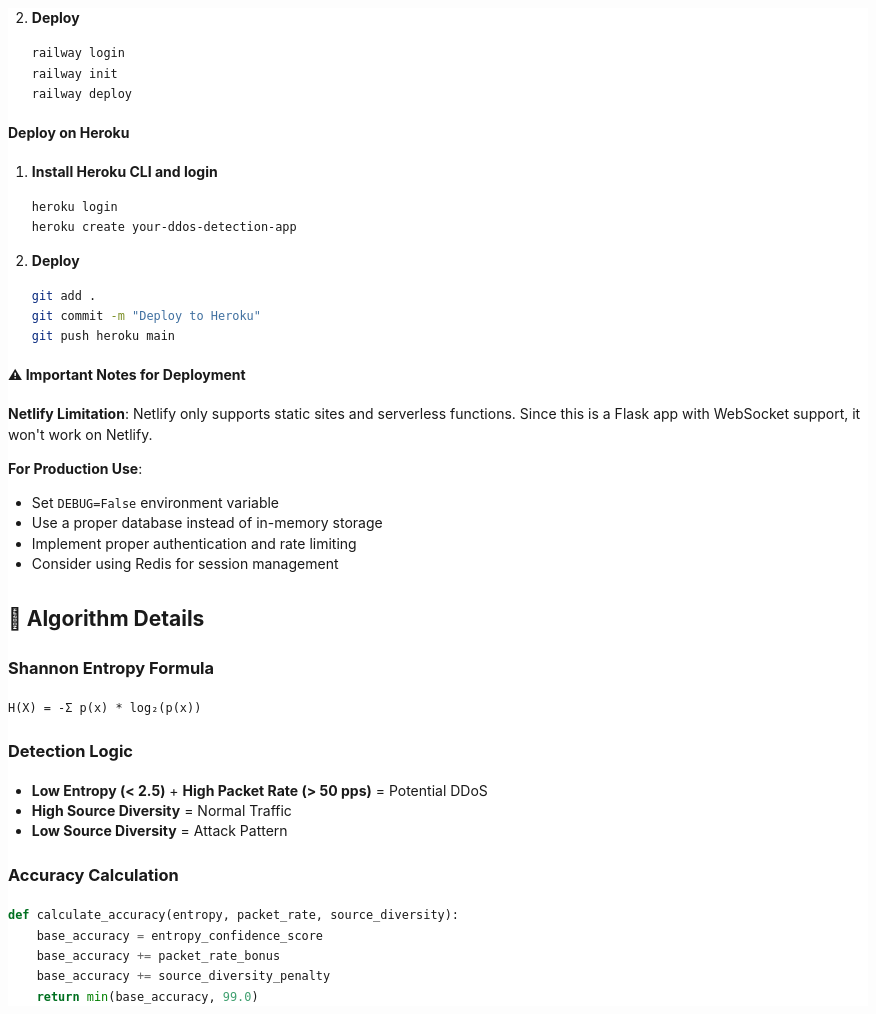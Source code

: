 2. **Deploy**
   ```bash
   railway login
   railway init
   railway deploy
   ```

#### Deploy on Heroku

1. **Install Heroku CLI and login**
   ```bash
   heroku login
   heroku create your-ddos-detection-app
   ```

2. **Deploy**
   ```bash
   git add .
   git commit -m "Deploy to Heroku"
   git push heroku main
   ```

#### ⚠️ Important Notes for Deployment

**Netlify Limitation**: Netlify only supports static sites and serverless functions. Since this is a Flask app with WebSocket support, it won't work on Netlify.

**For Production Use**:
- Set `DEBUG=False` environment variable
- Use a proper database instead of in-memory storage
- Implement proper authentication and rate limiting
- Consider using Redis for session management

## 🧮 Algorithm Details

### Shannon Entropy Formula
```
H(X) = -Σ p(x) * log₂(p(x))
```

### Detection Logic
- **Low Entropy (< 2.5)** + **High Packet Rate (> 50 pps)** = Potential DDoS
- **High Source Diversity** = Normal Traffic
- **Low Source Diversity** = Attack Pattern

### Accuracy Calculation
```python
def calculate_accuracy(entropy, packet_rate, source_diversity):
    base_accuracy = entropy_confidence_score
    base_accuracy += packet_rate_bonus
    base_accuracy += source_diversity_penalty
    return min(base_accuracy, 99.0)
```
